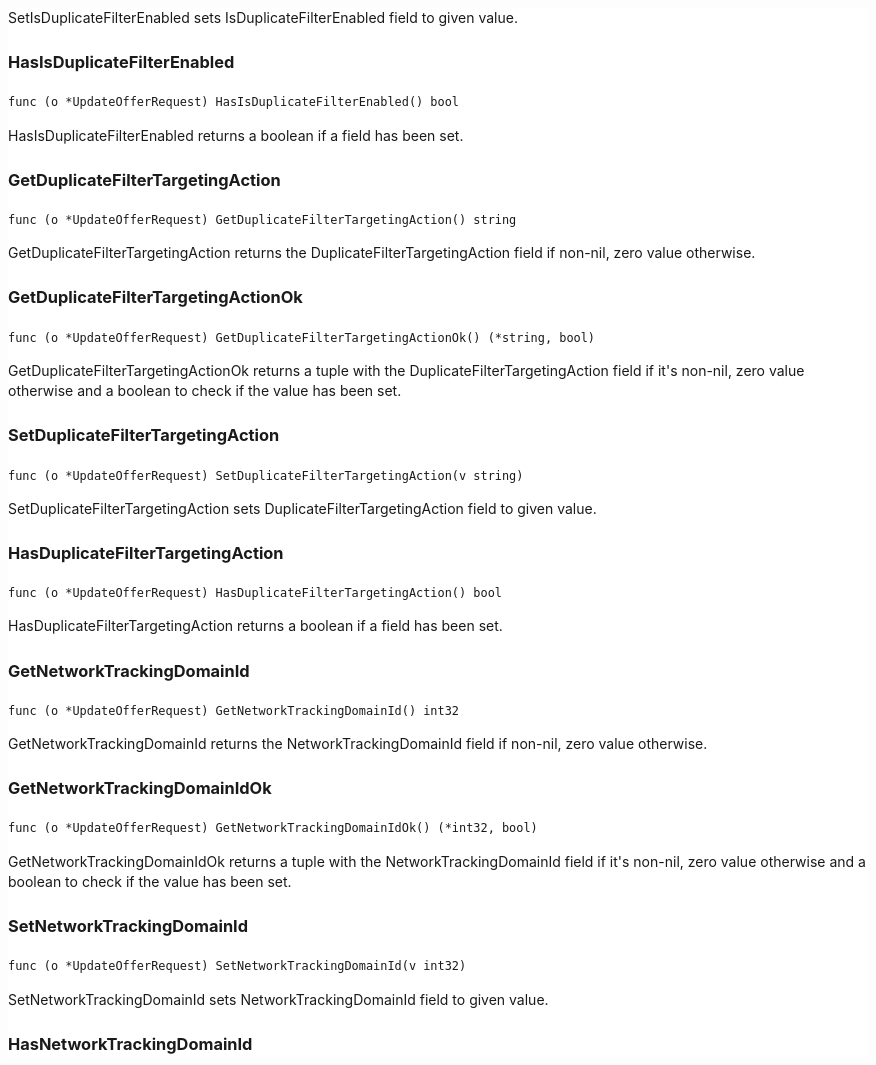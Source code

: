 SetIsDuplicateFilterEnabled sets IsDuplicateFilterEnabled field to given value.

### HasIsDuplicateFilterEnabled

`func (o *UpdateOfferRequest) HasIsDuplicateFilterEnabled() bool`

HasIsDuplicateFilterEnabled returns a boolean if a field has been set.

### GetDuplicateFilterTargetingAction

`func (o *UpdateOfferRequest) GetDuplicateFilterTargetingAction() string`

GetDuplicateFilterTargetingAction returns the DuplicateFilterTargetingAction field if non-nil, zero value otherwise.

### GetDuplicateFilterTargetingActionOk

`func (o *UpdateOfferRequest) GetDuplicateFilterTargetingActionOk() (*string, bool)`

GetDuplicateFilterTargetingActionOk returns a tuple with the DuplicateFilterTargetingAction field if it's non-nil, zero value otherwise
and a boolean to check if the value has been set.

### SetDuplicateFilterTargetingAction

`func (o *UpdateOfferRequest) SetDuplicateFilterTargetingAction(v string)`

SetDuplicateFilterTargetingAction sets DuplicateFilterTargetingAction field to given value.

### HasDuplicateFilterTargetingAction

`func (o *UpdateOfferRequest) HasDuplicateFilterTargetingAction() bool`

HasDuplicateFilterTargetingAction returns a boolean if a field has been set.

### GetNetworkTrackingDomainId

`func (o *UpdateOfferRequest) GetNetworkTrackingDomainId() int32`

GetNetworkTrackingDomainId returns the NetworkTrackingDomainId field if non-nil, zero value otherwise.

### GetNetworkTrackingDomainIdOk

`func (o *UpdateOfferRequest) GetNetworkTrackingDomainIdOk() (*int32, bool)`

GetNetworkTrackingDomainIdOk returns a tuple with the NetworkTrackingDomainId field if it's non-nil, zero value otherwise
and a boolean to check if the value has been set.

### SetNetworkTrackingDomainId

`func (o *UpdateOfferRequest) SetNetworkTrackingDomainId(v int32)`

SetNetworkTrackingDomainId sets NetworkTrackingDomainId field to given value.

### HasNetworkTrackingDomainId

